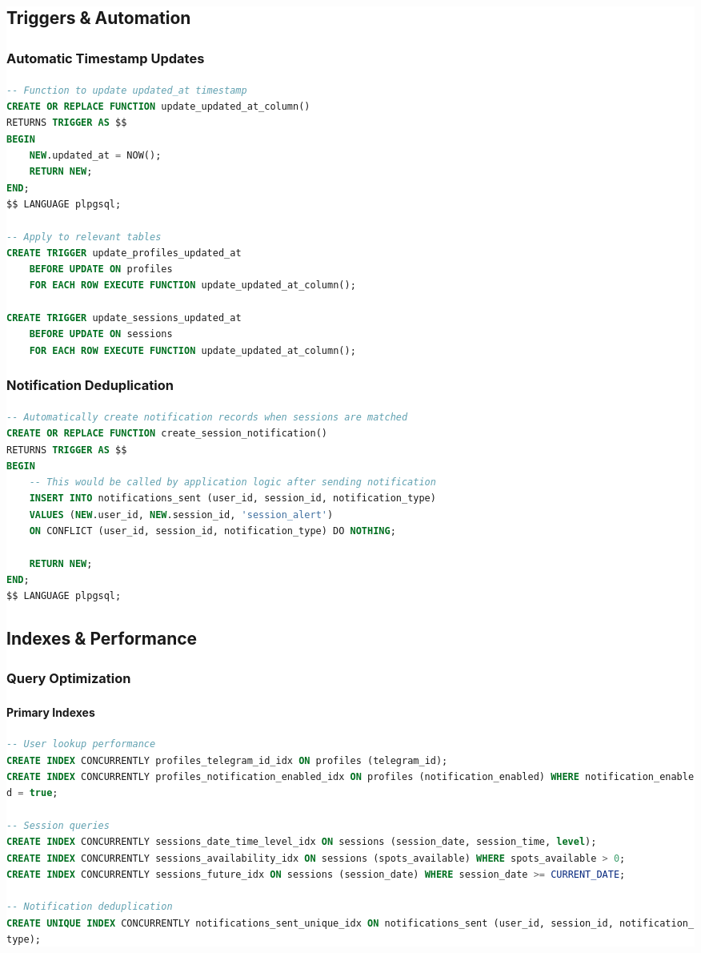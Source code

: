 ## Triggers & Automation

### Automatic Timestamp Updates

```sql
-- Function to update updated_at timestamp
CREATE OR REPLACE FUNCTION update_updated_at_column()
RETURNS TRIGGER AS $$
BEGIN
    NEW.updated_at = NOW();
    RETURN NEW;
END;
$$ LANGUAGE plpgsql;

-- Apply to relevant tables
CREATE TRIGGER update_profiles_updated_at 
    BEFORE UPDATE ON profiles
    FOR EACH ROW EXECUTE FUNCTION update_updated_at_column();

CREATE TRIGGER update_sessions_updated_at 
    BEFORE UPDATE ON sessions  
    FOR EACH ROW EXECUTE FUNCTION update_updated_at_column();
```

### Notification Deduplication

```sql
-- Automatically create notification records when sessions are matched
CREATE OR REPLACE FUNCTION create_session_notification()
RETURNS TRIGGER AS $$
BEGIN
    -- This would be called by application logic after sending notification
    INSERT INTO notifications_sent (user_id, session_id, notification_type)
    VALUES (NEW.user_id, NEW.session_id, 'session_alert')
    ON CONFLICT (user_id, session_id, notification_type) DO NOTHING;
    
    RETURN NEW;
END;
$$ LANGUAGE plpgsql;
```

## Indexes & Performance

### Query Optimization

#### Primary Indexes
```sql
-- User lookup performance
CREATE INDEX CONCURRENTLY profiles_telegram_id_idx ON profiles (telegram_id);
CREATE INDEX CONCURRENTLY profiles_notification_enabled_idx ON profiles (notification_enabled) WHERE notification_enabled = true;

-- Session queries
CREATE INDEX CONCURRENTLY sessions_date_time_level_idx ON sessions (session_date, session_time, level);
CREATE INDEX CONCURRENTLY sessions_availability_idx ON sessions (spots_available) WHERE spots_available > 0;
CREATE INDEX CONCURRENTLY sessions_future_idx ON sessions (session_date) WHERE session_date >= CURRENT_DATE;

-- Notification deduplication
CREATE UNIQUE INDEX CONCURRENTLY notifications_sent_unique_idx ON notifications_sent (user_id, session_id, notification_type);
```